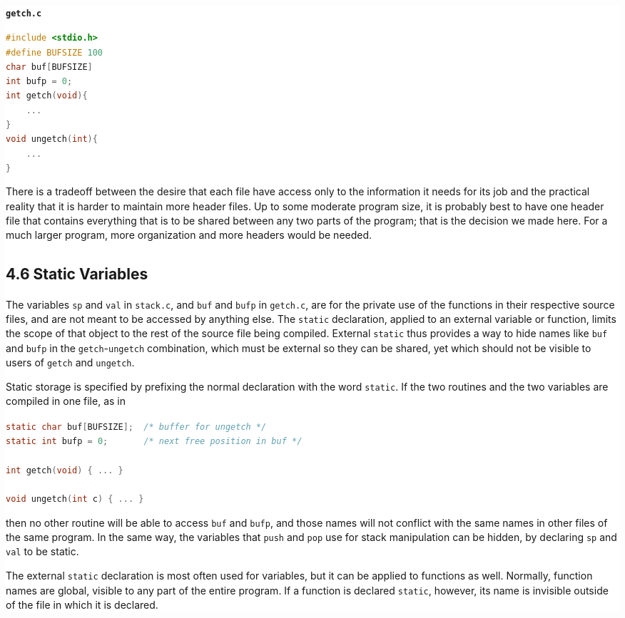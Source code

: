 **`getch.c`**
```c
#include <stdio.h>
#define BUFSIZE 100
char buf[BUFSIZE]
int bufp = 0;
int getch(void){
    ...
}
void ungetch(int){
    ...
}
```


There is a tradeoff between the desire that each file have access only to the
information it needs for its job and the practical reality that it is harder to
maintain more header files. Up to some moderate program size, it is probably
best to have one header file that contains everything that is to be shared
between any two parts of the program; that is the decision we made here. For a
much larger program, more organization and more headers would be needed. 

## 4.6 Static Variables

The variables `sp` and `val` in `stack.c`, and `buf` and `bufp` in `getch.c`,
are for the private use of the functions in their respective source files, and
are not meant to be accessed by anything else. The `static` declaration,
applied to an external variable or function, limits the scope of that object to
the rest of the source file being compiled. External `static` thus provides a
way to hide names like `buf` and `bufp` in the `getch`-`ungetch` combination,
which must be external so they can be shared, yet which should not be visible
to users of `getch` and `ungetch`.

Static storage is specified by prefixing the normal declaration with the word
`static`. If the two routines and the two variables are compiled in one file,
as in

```c
static char buf[BUFSIZE];  /* buffer for ungetch */
static int bufp = 0;       /* next free position in buf */

int getch(void) { ... }

void ungetch(int c) { ... }
```

then no other routine will be able to access `buf` and `bufp`, and those names
will not conflict with the same names in other files of the same program. In
the same way, the variables that `push` and `pop` use for stack manipulation
can be hidden, by declaring `sp` and `val` to be static.

The external `static` declaration is most often used for variables, but it can
be applied to functions as well. Normally, function names are global, visible
to any part of the entire program. If a function is declared `static`, however,
its name is invisible outside of the file in which it is declared.
